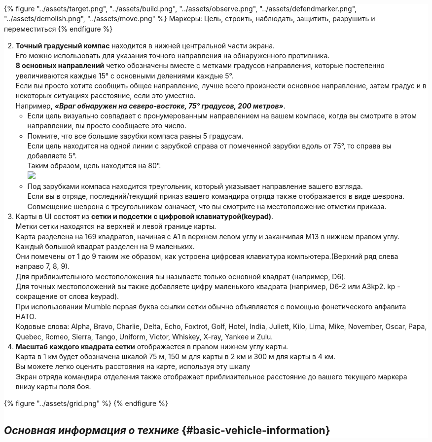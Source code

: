 {% figure "../assets/target.png", "../assets/build.png", "../assets/observe.png", "../assets/defendmarker.png", "../assets/demolish.png", "../assets/move.png" %}
Маркеры: Цель, строить, наблюдать, защитить, разрушить и переместиться
{% endfigure %}

2. **Точный градусный компас** находится в нижней центральной части экрана.</br>
Его можно использовать для указания точного направления на обнаруженного противника.</br>
**8 основных направлений** четко обозначены вместе с метками градусов направления, которые постепенно увеличиваются каждые 15° с основными делениями каждые 5°.</br>
Если вы просто хотите сообщить общее направление, лучше всего произнести основное направление, затем градус и в некоторых ситуациях расстояние, если это уместно.</br>
Например, _**«Враг обнаружен на северо-востоке, 75° градусов, 200 метров»**_.</br>
   * Если цель визуально совпадает с пронумерованным направлением на вашем компасе, когда вы смотрите в этом направлении, вы просто сообщаете это число.
   * Помните, что все большие зарубки компаса равны 5 градусам.</br>
   Если цель находится на одной линии с зарубкой справа от помеченной зарубки вдоль от 75°, то справа вы добавляете 5°.</br>
   Таким образом, цель находится на 80°.</br>
   ![](../assets/compass.png)
   * Под зарубками компаса находится треугольник, который указывает направление вашего взгляда.</br>
   Если вы в отряде, последний/текущий приказ вашего командира отряда также отображается в виде шеврона.</br>
   Cовмещение шеврона с треугольником означает, что вы смотрите на местоположение отметки приказа.</br>
3. Карты в UI состоят из **сетки и подсетки с цифровой клавиатурой(keypad)**.</br>
Метки сетки находятся на верхней и левой границе карты.</br>
Карта разделена на 169 квадратов, начиная с A1 в верхнем левом углу и заканчивая M13 в нижнем правом углу.</br>
Каждый большой квадрат разделен на 9 маленьких.</br>
Они помечены от 1 до 9 таким же образом, как устроена цифровая клавиатура компьютера.\(Верхний ряд слева направо 7, 8, 9\).</br>
Для приблизительного местоположения вы называете только основной квадрат \(например, D6\).</br>
Для точных местоположений вы также добавляете цифру маленького квадрата \(например, D6-2 или A3kp2. kp - сокращение от слова keypad\).</br>
При использовании Mumble первая буква ссылки сетки обычно объявляется с помощью фонетического алфавита НАТО.</br>
Кодовые слова: Alpha, Bravo, Charlie, Delta, Echo, Foxtrot, Golf, Hotel, India, Juliett, Kilo, Lima, Mike, November, Oscar, Papa, Quebec, Romeo, Sierra, Tango, Uniform, Victor, Whiskey, X-ray, Yankee и Zulu.</br>
4. **Масштаб каждого квадрата сетки** отображается в правом нижнем углу карты.</br>
Карта в 1 км будет обозначена шкалой 75 м, 150 м для карты в 2 км и 300 м для карты в 4 км.</br>
Вы можете легко оценить расстояния на карте, используя эту шкалу</br>
Экран отряда командира отделения также отображает приблизительное расстояние до вашего текущего маркера внизу карты поля боя.</br>


{% figure "../assets/grid.png" %}
{% endfigure %}

## _Основная информация о технике_ {#basic-vehicle-information}
